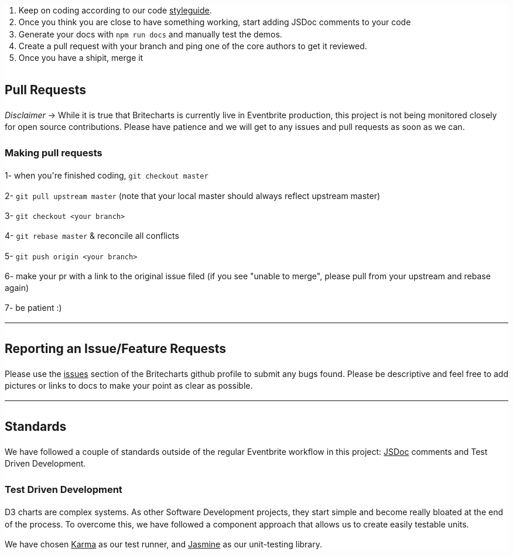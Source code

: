 1. Keep on coding according to our code [styleguide][styleguide].
1. Once you think you are close to have something working, start adding JSDoc comments to your code
1. Generate your docs with ``npm run docs`` and manually test the demos.
1. Create a pull request with your branch and ping one of the core authors to get it reviewed.
1. Once you have a shipit, merge it


## Pull Requests

*Disclaimer*
-> While it is true that Britecharts is currently live in Eventbrite production, this project is not being monitored closely for open source contributions. Please have patience and we will get to any issues and pull requests as soon as we can.

### Making pull requests

1- when you're finished coding, `git checkout master`

2- `git pull upstream master` (note that your local master should always reflect upstream master)

3- `git checkout <your branch>`

4- `git rebase master` & reconcile all conflicts

5- `git push origin <your branch>`

6- make your pr with a link to the original issue filed (if you see "unable to merge", please pull from your upstream and rebase again)

7- be patient :)

---

## Reporting an Issue/Feature Requests

Please use the [issues](https://github.com/eventbrite/britecharts/issues) section of the Britecharts github profile to submit any bugs found. Please be descriptive and feel free to add pictures or links to docs to make your point as clear as possible.

---
## Standards

We have followed a couple of standards outside of the regular Eventbrite workflow in this project: [JSDoc](http://usejsdoc.org) comments and Test Driven Development.


### Test Driven Development

D3 charts are complex systems. As other Software Development projects, they start simple and become really bloated at the end of the process. To overcome this, we have followed a component approach that allows us to create easily testable units.

We have chosen [Karma](http://karma-runner.github.io/0.13/index.html) as our test runner, and [Jasmine](http://jasmine.github.io/) as our unit-testing library.


[node]: http://nodejs.org
[styleguide]: https://github.com/eventbrite/britecharts/blob/master/CODESTYLEGUIDE.md